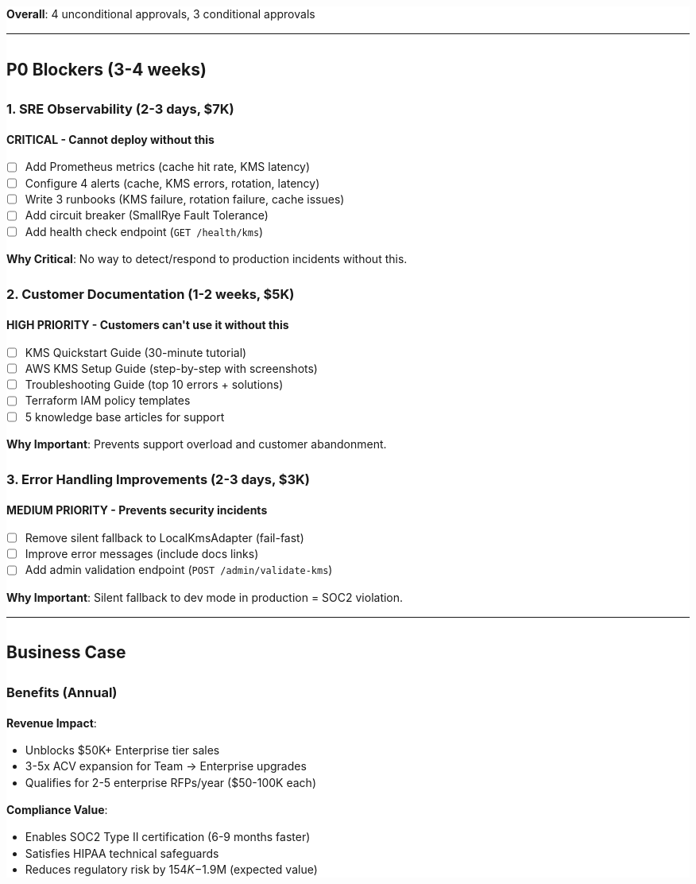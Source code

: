 **Overall**: 4 unconditional approvals, 3 conditional approvals

---

## P0 Blockers (3-4 weeks)

### 1. SRE Observability (2-3 days, $7K)
**CRITICAL - Cannot deploy without this**

- [ ] Add Prometheus metrics (cache hit rate, KMS latency)
- [ ] Configure 4 alerts (cache, KMS errors, rotation, latency)
- [ ] Write 3 runbooks (KMS failure, rotation failure, cache issues)
- [ ] Add circuit breaker (SmallRye Fault Tolerance)
- [ ] Add health check endpoint (`GET /health/kms`)

**Why Critical**: No way to detect/respond to production incidents without this.

### 2. Customer Documentation (1-2 weeks, $5K)
**HIGH PRIORITY - Customers can't use it without this**

- [ ] KMS Quickstart Guide (30-minute tutorial)
- [ ] AWS KMS Setup Guide (step-by-step with screenshots)
- [ ] Troubleshooting Guide (top 10 errors + solutions)
- [ ] Terraform IAM policy templates
- [ ] 5 knowledge base articles for support

**Why Important**: Prevents support overload and customer abandonment.

### 3. Error Handling Improvements (2-3 days, $3K)
**MEDIUM PRIORITY - Prevents security incidents**

- [ ] Remove silent fallback to LocalKmsAdapter (fail-fast)
- [ ] Improve error messages (include docs links)
- [ ] Add admin validation endpoint (`POST /admin/validate-kms`)

**Why Important**: Silent fallback to dev mode in production = SOC2 violation.

---

## Business Case

### Benefits (Annual)

**Revenue Impact**:
- Unblocks $50K+ Enterprise tier sales
- 3-5x ACV expansion for Team → Enterprise upgrades
- Qualifies for 2-5 enterprise RFPs/year ($50-100K each)

**Compliance Value**:
- Enables SOC2 Type II certification (6-9 months faster)
- Satisfies HIPAA technical safeguards
- Reduces regulatory risk by $154K-$1.9M (expected value)
